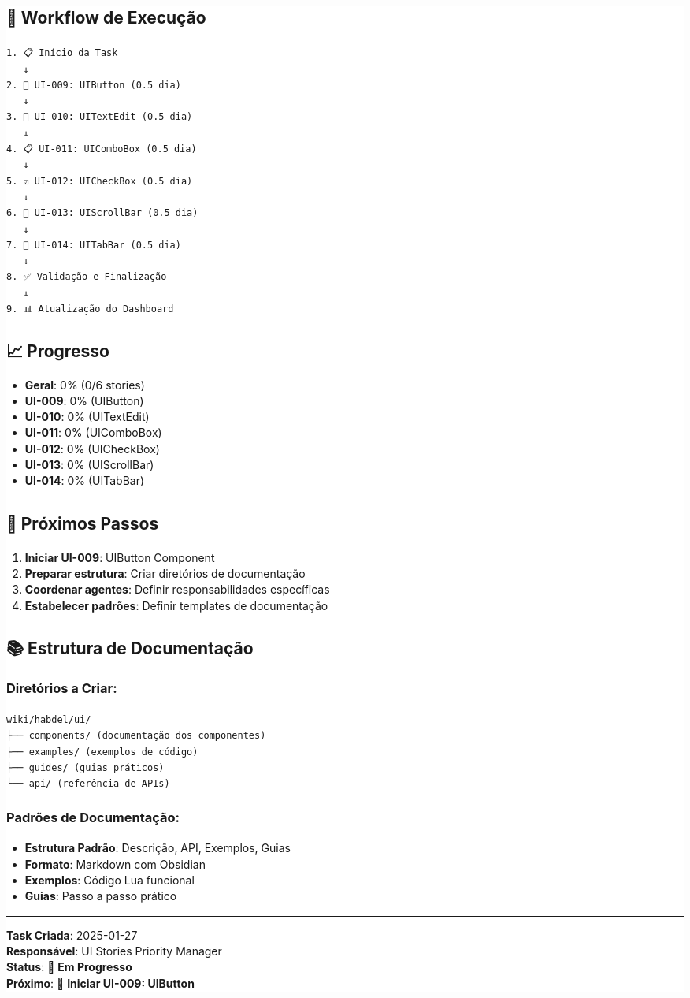 ## 🔄 **Workflow de Execução**

```
1. 📋 Início da Task
   ↓
2. 🎨 UI-009: UIButton (0.5 dia)
   ↓
3. 📝 UI-010: UITextEdit (0.5 dia)
   ↓
4. 📋 UI-011: UIComboBox (0.5 dia)
   ↓
5. ☑️ UI-012: UICheckBox (0.5 dia)
   ↓
6. 📜 UI-013: UIScrollBar (0.5 dia)
   ↓
7. 📑 UI-014: UITabBar (0.5 dia)
   ↓
8. ✅ Validação e Finalização
   ↓
9. 📊 Atualização do Dashboard
```

## 📈 **Progresso**
- **Geral**: 0% (0/6 stories)
- **UI-009**: 0% (UIButton)
- **UI-010**: 0% (UITextEdit)
- **UI-011**: 0% (UIComboBox)
- **UI-012**: 0% (UICheckBox)
- **UI-013**: 0% (UIScrollBar)
- **UI-014**: 0% (UITabBar)

## 🎯 **Próximos Passos**
1. **Iniciar UI-009**: UIButton Component
2. **Preparar estrutura**: Criar diretórios de documentação
3. **Coordenar agentes**: Definir responsabilidades específicas
4. **Estabelecer padrões**: Definir templates de documentação

## 📚 **Estrutura de Documentação**

### **Diretórios a Criar:**
```
wiki/habdel/ui/
├── components/ (documentação dos componentes)
├── examples/ (exemplos de código)
├── guides/ (guias práticos)
└── api/ (referência de APIs)
```

### **Padrões de Documentação:**
- **Estrutura Padrão**: Descrição, API, Exemplos, Guias
- **Formato**: Markdown com Obsidian
- **Exemplos**: Código Lua funcional
- **Guias**: Passo a passo prático

---

**Task Criada**: 2025-01-27  
**Responsável**: UI Stories Priority Manager  
**Status**: 🔄 **Em Progresso**  
**Próximo**: 🎨 **Iniciar UI-009: UIButton** 